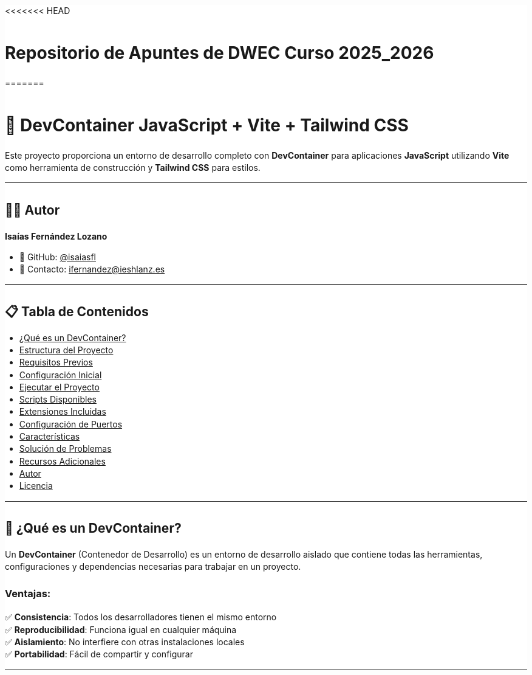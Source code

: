 <<<<<<< HEAD
# Repositorio de Apuntes de DWEC Curso 2025_2026
=======
# 🚀 DevContainer JavaScript + Vite + Tailwind CSS

Este proyecto proporciona un entorno de desarrollo completo con **DevContainer** para aplicaciones **JavaScript** utilizando **Vite** como herramienta de construcción y **Tailwind CSS** para estilos.

---

## 👨‍💻 Autor

**Isaías Fernández Lozano**

- 🐙 GitHub: [@isaiasfl](https://github.com/isaiasfl)
- 📧 Contacto: [ifernandez@ieshlanz.es](mailto:ifernandez@ieshlanz.es)

---

## 📋 Tabla de Contenidos

- [¿Qué es un DevContainer?](#-qué-es-un-devcontainer)
- [Estructura del Proyecto](#-estructura-del-proyecto)
- [Requisitos Previos](#-requisitos-previos)
- [Configuración Inicial](#️-configuración-inicial)
- [Ejecutar el Proyecto](#️-ejecutar-el-proyecto)
- [Scripts Disponibles](#-scripts-disponibles)
- [Extensiones Incluidas](#-extensiones-incluidas)
- [Configuración de Puertos](#-configuración-de-puertos)
- [Características](#-características)
- [Solución de Problemas](#-solución-de-problemas)
- [Recursos Adicionales](#-recursos-adicionales)
- [Autor](#-autor)
- [Licencia](#-licencia)

---

## 🌟 ¿Qué es un DevContainer?

Un **DevContainer** (Contenedor de Desarrollo) es un entorno de desarrollo aislado que contiene todas las herramientas, configuraciones y dependencias necesarias para trabajar en un proyecto.

### Ventajas:

✅ **Consistencia**: Todos los desarrolladores tienen el mismo entorno  
✅ **Reproducibilidad**: Funciona igual en cualquier máquina  
✅ **Aislamiento**: No interfiere con otras instalaciones locales  
✅ **Portabilidad**: Fácil de compartir y configurar

---
